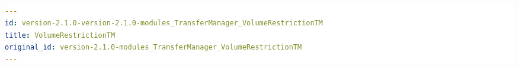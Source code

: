 ```yaml
---
id: version-2.1.0-version-2.1.0-modules_TransferManager_VolumeRestrictionTM
title: VolumeRestrictionTM
original_id: version-2.1.0-modules_TransferManager_VolumeRestrictionTM
---
```

